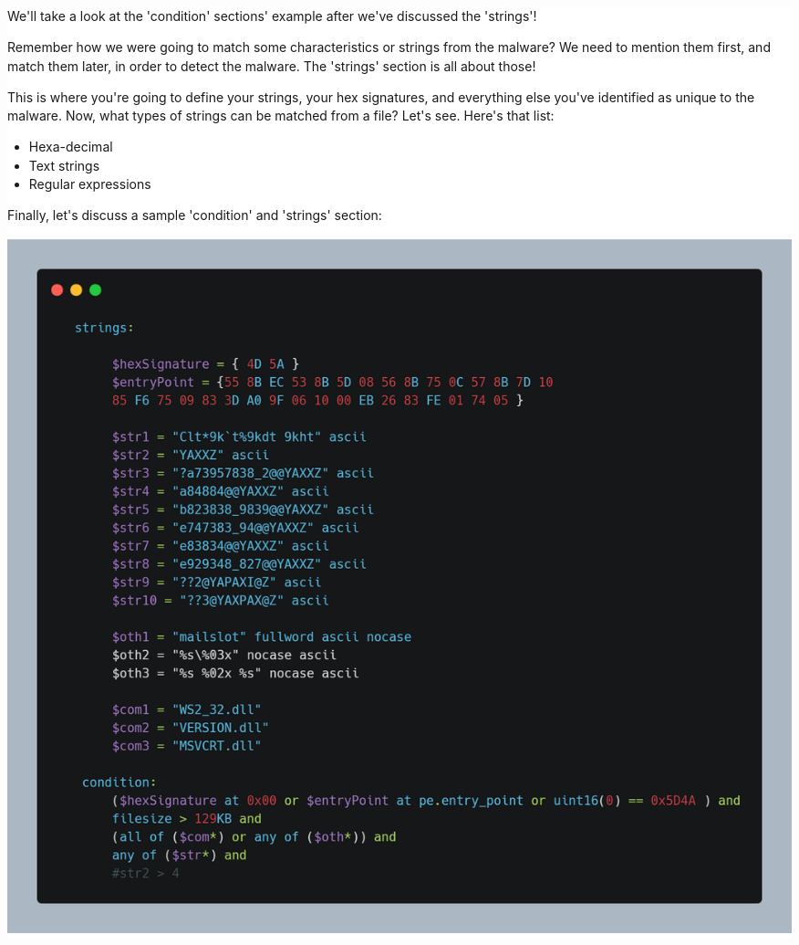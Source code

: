 We'll take a look at the 'condition' sections' example after we've discussed the 'strings'!

Remember how we were going to match some characteristics or strings from the malware? We need to mention them first, and match them later, in order to detect the malware. The 'strings' section is all about those!

This is where you're going to define your strings, your hex signatures, and everything else you've identified as unique to the malware. Now, what types of strings can be matched from a file? Let's see. Here's that list:

- Hexa-decimal
- Text strings
- Regular expressions

Finally, let's discuss a sample 'condition' and 'strings' section:

![Strings/Conditions Section](/assets/yara-rules-1/strings-conditions.png)
